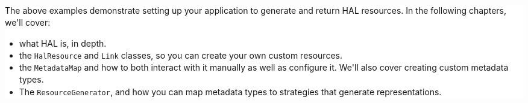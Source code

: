 The above examples demonstrate setting up your application to generate and
return HAL resources. In the following chapters, we'll cover:

- what HAL is, in depth.
- the `HalResource` and `Link` classes, so you can create your own custom
  resources.
- the `MetadataMap` and how to both interact with it manually as well as
  configure it. We'll also cover creating custom metadata types.
- The `ResourceGenerator`, and how you can map metadata types to strategies that
  generate representations.
